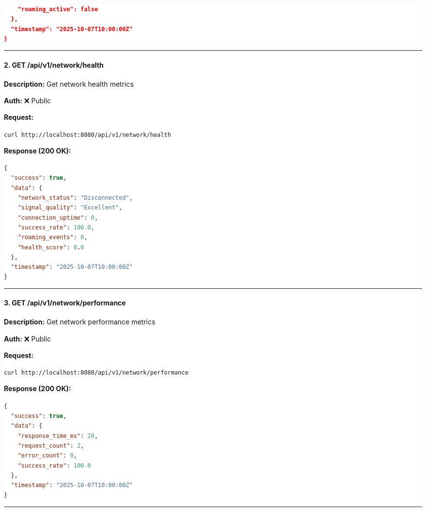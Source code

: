 ```json
    "roaming_active": false
  },
  "timestamp": "2025-10-07T10:00:00Z"
}
```

---

#### **2. GET /api/v1/network/health**

**Description:** Get network health metrics

**Auth:** ❌ Public

**Request:**
```bash
curl http://localhost:8080/api/v1/network/health
```

**Response (200 OK):**
```json
{
  "success": true,
  "data": {
    "network_status": "Disconnected",
    "signal_quality": "Excellent",
    "connection_uptime": 0,
    "success_rate": 100.0,
    "roaming_events": 0,
    "health_score": 0.0
  },
  "timestamp": "2025-10-07T10:00:00Z"
}
```

---

#### **3. GET /api/v1/network/performance**

**Description:** Get network performance metrics

**Auth:** ❌ Public

**Request:**
```bash
curl http://localhost:8080/api/v1/network/performance
```

**Response (200 OK):**
```json
{
  "success": true,
  "data": {
    "response_time_ms": 20,
    "request_count": 2,
    "error_count": 0,
    "success_rate": 100.0
  },
  "timestamp": "2025-10-07T10:00:00Z"
}
```

---